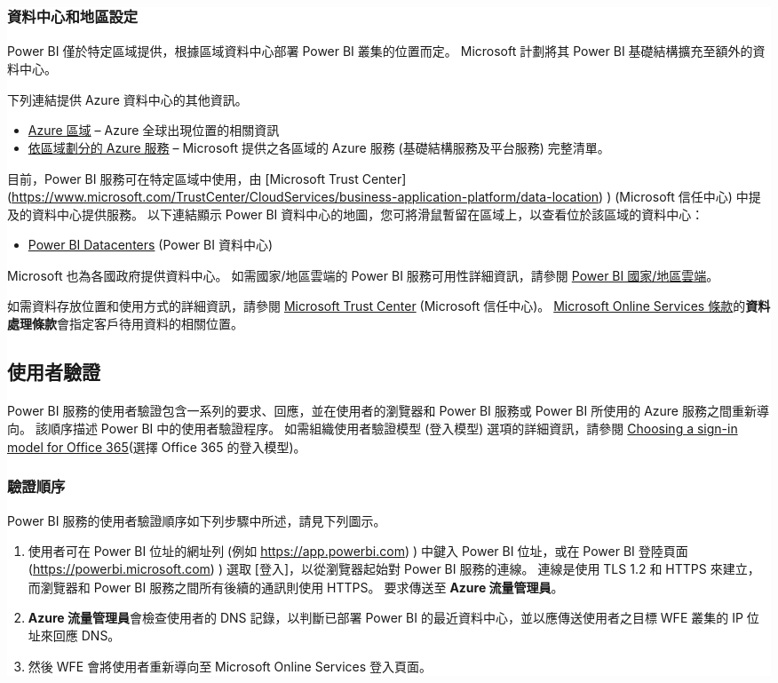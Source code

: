 ### <a name="datacenters-and-locales"></a>資料中心和地區設定

Power BI 僅於特定區域提供，根據區域資料中心部署 Power BI 叢集的位置而定。 Microsoft 計劃將其 Power BI 基礎結構擴充至額外的資料中心。

下列連結提供 Azure 資料中心的其他資訊。

- [Azure 區域](http://azure.microsoft.com/regions/) – Azure 全球出現位置的相關資訊
- [依區域劃分的 Azure 服務](http://azure.microsoft.com/regions/#services) – Microsoft 提供之各區域的 Azure 服務 (基礎結構服務及平台服務) 完整清單。

目前，Power BI 服務可在特定區域中使用，由 [Microsoft Trust Center] (https://www.microsoft.com/TrustCenter/CloudServices/business-application-platform/data-location) ) (Microsoft 信任中心) 中提及的資料中心提供服務。 以下連結顯示 Power BI 資料中心的地圖，您可將滑鼠暫留在區域上，以查看位於該區域的資料中心：

* [Power BI Datacenters](https://www.microsoft.com/TrustCenter/CloudServices/business-application-platform/data-location) (Power BI 資料中心)

Microsoft 也為各國政府提供資料中心。 如需國家/地區雲端的 Power BI 服務可用性詳細資訊，請參閱 [Power BI 國家/地區雲端](https://powerbi.microsoft.com/clouds/)。

如需資料存放位置和使用方式的詳細資訊，請參閱 [Microsoft Trust Center](https://www.microsoft.com/TrustCenter/Transparency/default.aspx#_You_know_where) (Microsoft 信任中心)。 [Microsoft Online Services 條款](http://www.microsoftvolumelicensing.com/DocumentSearch.aspx?Mode=3&amp;DocumentTypeId=31)的**資料處理條款**會指定客戶待用資料的相關位置。

## <a name="user-authentication"></a>使用者驗證

Power BI 服務的使用者驗證包含一系列的要求、回應，並在使用者的瀏覽器和 Power BI 服務或 Power BI 所使用的 Azure 服務之間重新導向。 該順序描述 Power BI 中的使用者驗證程序。 如需組織使用者驗證模型 (登入模型) 選項的詳細資訊，請參閱 [Choosing a sign-in model for Office 365](https://blogs.office.com/2014/05/13/choosing-a-sign-in-model-for-office-365/)(選擇 Office 365 的登入模型)。

### <a name="authentication-sequence"></a>驗證順序

Power BI 服務的使用者驗證順序如下列步驟中所述，請見下列圖示。

1. 使用者可在 Power BI 位址的網址列 (例如 https://app.powerbi.com) ) 中鍵入 Power BI 位址，或在 Power BI 登陸頁面 (https://powerbi.microsoft.com) ) 選取 [登入]，以從瀏覽器起始對 Power BI 服務的連線。 連線是使用 TLS 1.2 和 HTTPS 來建立，而瀏覽器和 Power BI 服務之間所有後續的通訊則使用 HTTPS。 要求傳送至 **Azure 流量管理員**。

2. **Azure 流量管理員**會檢查使用者的 DNS 記錄，以判斷已部署 Power BI 的最近資料中心，並以應傳送使用者之目標 WFE 叢集的 IP 位址來回應 DNS。

3. 然後 WFE 會將使用者重新導向至 Microsoft Online Services 登入頁面。
